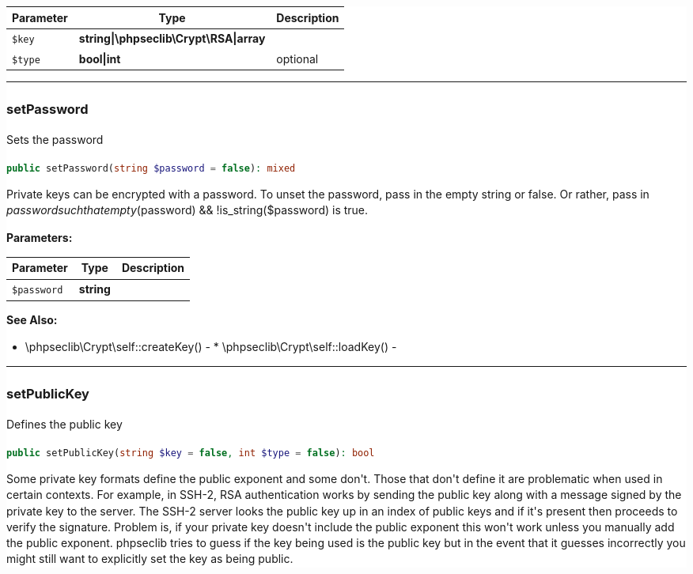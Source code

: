| Parameter | Type | Description |
|-----------|------|-------------|
| `$key` | **string&#124;\phpseclib\Crypt\RSA&#124;array** |  |
| `$type` | **bool&#124;int** | optional |





***

### setPassword

Sets the password

```php
public setPassword(string $password = false): mixed
```

Private keys can be encrypted with a password.  To unset the password, pass in the empty string or false.
Or rather, pass in $password such that empty($password) && !is_string($password) is true.






**Parameters:**

| Parameter | Type | Description |
|-----------|------|-------------|
| `$password` | **string** |  |





**See Also:**

* \phpseclib\Crypt\self::createKey() - * \phpseclib\Crypt\self::loadKey() - 

***

### setPublicKey

Defines the public key

```php
public setPublicKey(string $key = false, int $type = false): bool
```

Some private key formats define the public exponent and some don't.  Those that don't define it are problematic when
used in certain contexts.  For example, in SSH-2, RSA authentication works by sending the public key along with a
message signed by the private key to the server.  The SSH-2 server looks the public key up in an index of public keys
and if it's present then proceeds to verify the signature.  Problem is, if your private key doesn't include the public
exponent this won't work unless you manually add the public exponent. phpseclib tries to guess if the key being used
is the public key but in the event that it guesses incorrectly you might still want to explicitly set the key as being
public.
